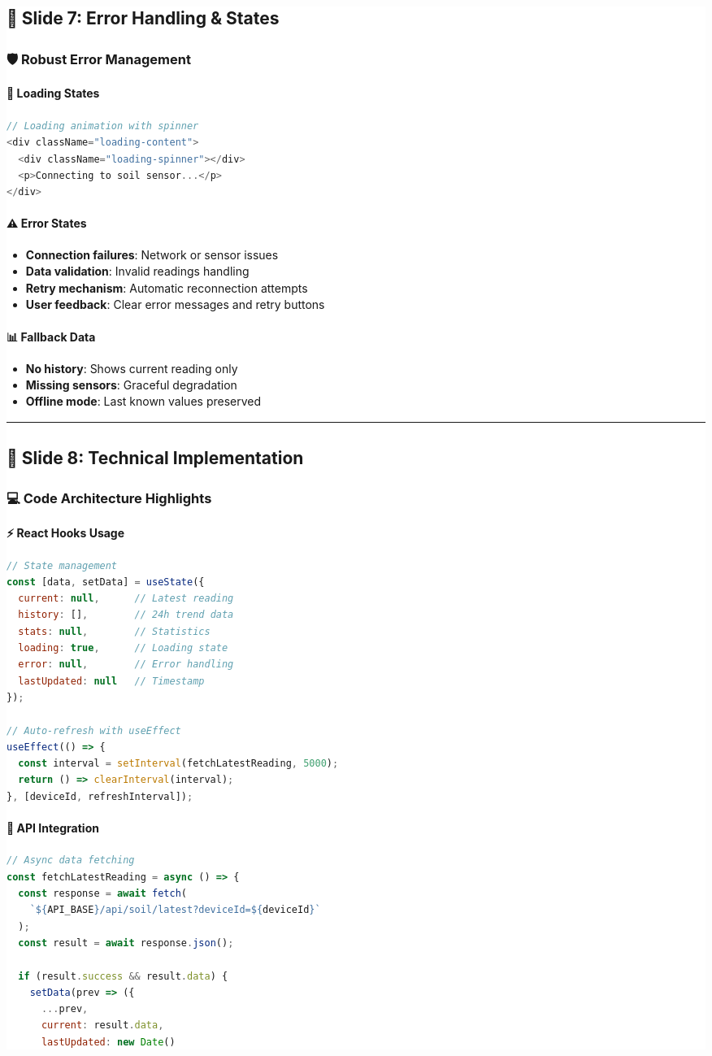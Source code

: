 ## 📝 **Slide 7: Error Handling & States**

### 🛡️ **Robust Error Management**

#### 🔄 **Loading States**
```javascript
// Loading animation with spinner
<div className="loading-content">
  <div className="loading-spinner"></div>
  <p>Connecting to soil sensor...</p>
</div>
```

#### ⚠️ **Error States**
- **Connection failures**: Network or sensor issues
- **Data validation**: Invalid readings handling
- **Retry mechanism**: Automatic reconnection attempts
- **User feedback**: Clear error messages and retry buttons

#### 📊 **Fallback Data**
- **No history**: Shows current reading only
- **Missing sensors**: Graceful degradation
- **Offline mode**: Last known values preserved

---

## 📝 **Slide 8: Technical Implementation**

### 💻 **Code Architecture Highlights**

#### ⚡ **React Hooks Usage**
```javascript
// State management
const [data, setData] = useState({
  current: null,      // Latest reading
  history: [],        // 24h trend data
  stats: null,        // Statistics
  loading: true,      // Loading state
  error: null,        // Error handling
  lastUpdated: null   // Timestamp
});

// Auto-refresh with useEffect
useEffect(() => {
  const interval = setInterval(fetchLatestReading, 5000);
  return () => clearInterval(interval);
}, [deviceId, refreshInterval]);
```

#### 🔌 **API Integration**
```javascript
// Async data fetching
const fetchLatestReading = async () => {
  const response = await fetch(
    `${API_BASE}/api/soil/latest?deviceId=${deviceId}`
  );
  const result = await response.json();
  
  if (result.success && result.data) {
    setData(prev => ({
      ...prev,
      current: result.data,
      lastUpdated: new Date()
```